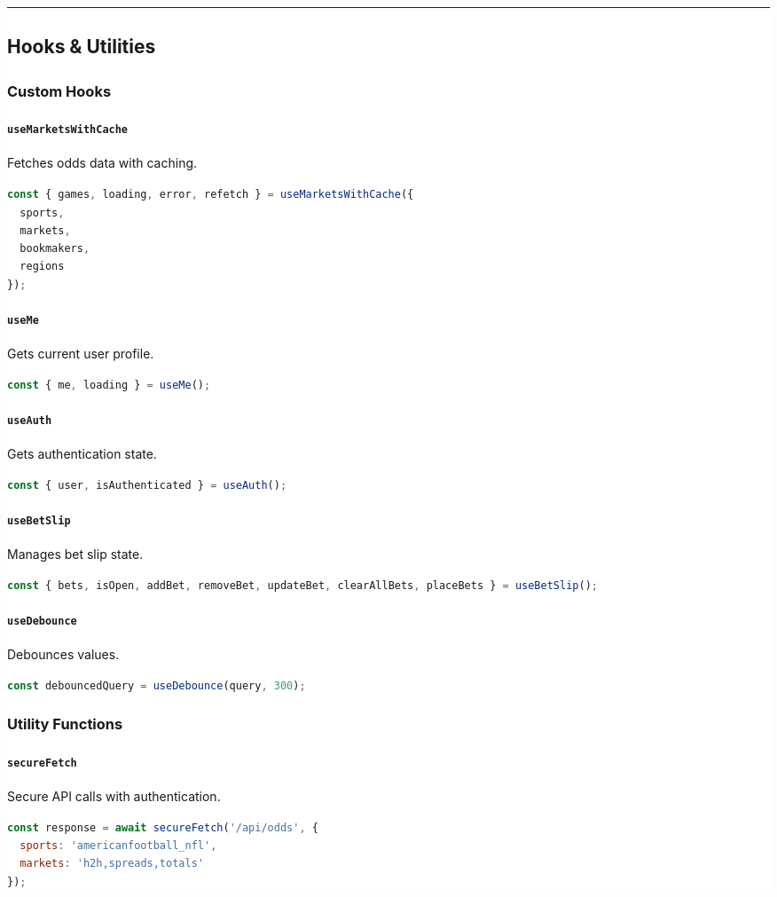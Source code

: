 ```javascript
```

---

## Hooks & Utilities

### Custom Hooks

#### `useMarketsWithCache`
Fetches odds data with caching.
```javascript
const { games, loading, error, refetch } = useMarketsWithCache({
  sports,
  markets,
  bookmakers,
  regions
});
```

#### `useMe`
Gets current user profile.
```javascript
const { me, loading } = useMe();
```

#### `useAuth`
Gets authentication state.
```javascript
const { user, isAuthenticated } = useAuth();
```

#### `useBetSlip`
Manages bet slip state.
```javascript
const { bets, isOpen, addBet, removeBet, updateBet, clearAllBets, placeBets } = useBetSlip();
```

#### `useDebounce`
Debounces values.
```javascript
const debouncedQuery = useDebounce(query, 300);
```

### Utility Functions

#### `secureFetch`
Secure API calls with authentication.
```javascript
const response = await secureFetch('/api/odds', {
  sports: 'americanfootball_nfl',
  markets: 'h2h,spreads,totals'
});
```
